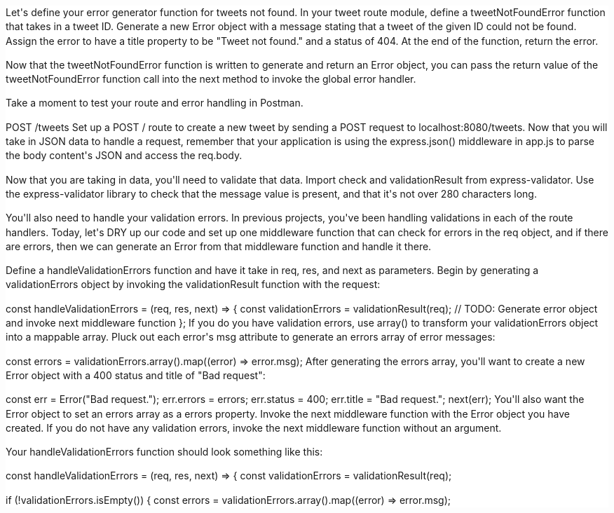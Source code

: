 Let's define your error generator function for tweets not found. In your tweet route module, define a tweetNotFoundError function that takes in a tweet ID. Generate a new Error object with a message stating that a tweet of the given ID could not be found. Assign the error to have a title property to be "Tweet not found." and a status of 404. At the end of the function, return the error.

Now that the tweetNotFoundError function is written to generate and return an Error object, you can pass the return value of the tweetNotFoundError function call into the next method to invoke the global error handler.

Take a moment to test your route and error handling in Postman.

POST /tweets
Set up a POST / route to create a new tweet by sending a POST request to localhost:8080/tweets. Now that you will take in JSON data to handle a request, remember that your application is using the express.json() middleware in app.js to parse the body content's JSON and access the req.body.

Now that you are taking in data, you'll need to validate that data. Import check and validationResult from express-validator. Use the express-validator library to check that the message value is present, and that it's not over 280 characters long.

You'll also need to handle your validation errors. In previous projects, you've been handling validations in each of the route handlers. Today, let's DRY up our code and set up one middleware function that can check for errors in the req object, and if there are errors, then we can generate an Error from that middleware function and handle it there.

Define a handleValidationErrors function and have it take in req, res, and next as parameters. Begin by generating a validationErrors object by invoking the validationResult function with the request:

const handleValidationErrors = (req, res, next) => {
  const validationErrors = validationResult(req);
  // TODO: Generate error object and invoke next middleware function
};
If you do you have validation errors, use array() to transform your validationErrors object into a mappable array. Pluck out each error's msg attribute to generate an errors array of error messages:

const errors = validationErrors.array().map((error) => error.msg);
After generating the errors array, you'll want to create a new Error object with a 400 status and title of "Bad request":

const err = Error("Bad request.");
err.errors = errors;
err.status = 400;
err.title = "Bad request.";
next(err);
You'll also want the Error object to set an errors array as a errors property. Invoke the next middleware function with the Error object you have created. If you do not have any validation errors, invoke the next middleware function without an argument.

Your handleValidationErrors function should look something like this:

const handleValidationErrors = (req, res, next) => {
  const validationErrors = validationResult(req);

  if (!validationErrors.isEmpty()) {
    const errors = validationErrors.array().map((error) => error.msg);
